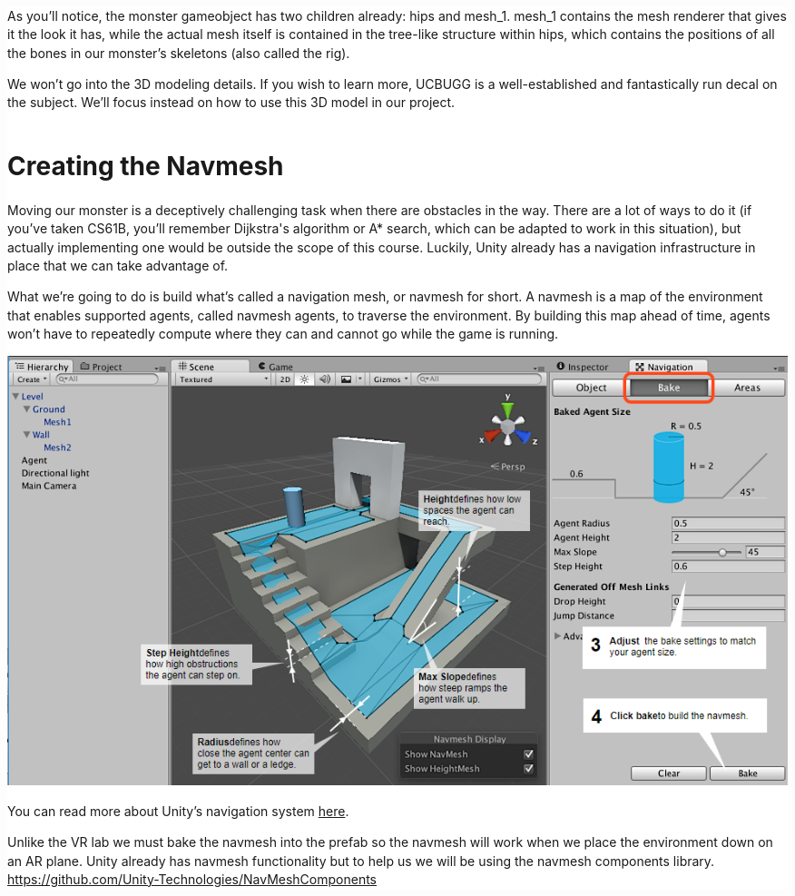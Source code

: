 
As you’ll notice, the monster gameobject has two children already: hips and mesh_1. mesh_1 contains the mesh renderer that gives it the look it has, while the actual mesh itself is contained in the tree-like structure within hips, which contains the positions of all the bones in our monster’s skeletons (also called the rig).

We won’t go into the 3D modeling details. If you wish to learn more, UCBUGG is a well-established and fantastically run decal on the subject. We’ll focus instead on how to use this 3D model in our project.

# Creating the Navmesh

Moving our monster is a deceptively challenging task when there are obstacles in the way. There are a lot of ways to do it (if you’ve taken CS61B, you’ll remember Dijkstra's algorithm or A* search, which can be adapted to work in this situation), but actually implementing one would be outside the scope of this course. Luckily, Unity already has a navigation infrastructure in place that we can take advantage of.

What we’re going to do is build what’s called a navigation mesh, or navmesh for short. A navmesh is a map of the environment that enables supported agents, called navmesh agents, to traverse the environment. By building this map ahead of time, agents won’t have to repeatedly compute where they can and cannot go while the game is running.

![image](/assets/images/ar%20foundation/lab3/2_1.png)

You can read more about Unity’s navigation system [here](https://docs.unity3d.com/Manual/Navigation.html).

Unlike the VR lab we must bake the navmesh into the prefab so the navmesh will work when we place the environment down on an AR plane. Unity already has navmesh functionality but to help us we will be using the navmesh components library. https://github.com/Unity-Technologies/NavMeshComponents
